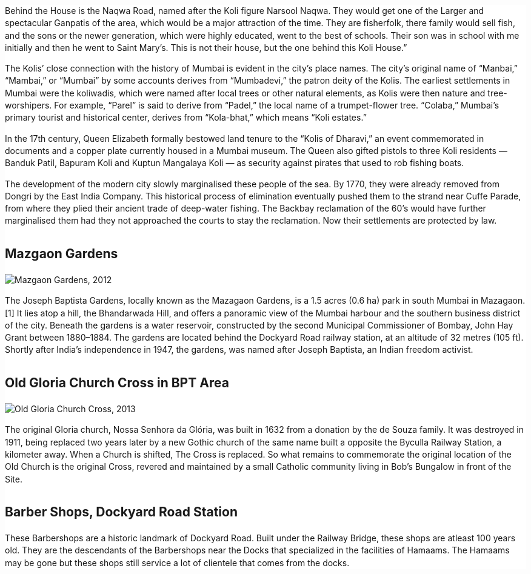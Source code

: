 Behind the House is the Naqwa Road, named after the Koli figure Narsool Naqwa. They would get one of the Larger and spectacular Ganpatis of the area, which would be a major attraction of the time. They are fisherfolk, there family would sell fish, and the sons or the newer generation, which were highly educated, went to the best of schools. Their son was in school with me initially and then he went to Saint Mary’s. This is not their house, but the one behind this Koli House.”

The Kolis’ close connection with the history of Mumbai is evident in the city’s place names. The city’s original name of “Manbai,” “Mambai,” or “Mumbai” by some accounts derives from “Mumbadevi,” the patron deity of the Kolis. The earliest settlements in Mumbai were the koliwadis, which were named after local trees or other natural elements, as Kolis were then nature and tree-worshipers. For example, “Parel” is said to derive from “Padel,” the local name of a trumpet-flower tree. “Colaba,” Mumbai’s primary tourist and historical center, derives from “Kola-bhat,” which means “Koli estates.”

In the 17th century, Queen Elizabeth formally bestowed land tenure to the “Kolis of Dharavi,” an event commemorated in documents and a copper plate currently housed in a Mumbai museum. The Queen also gifted pistols to three Koli residents — Banduk Patil, Bapuram Koli and Kuptun Mangalaya Koli — as security against pirates that used to rob fishing boats.

The development of the modern city slowly marginalised these people of the sea. By 1770, they were already removed from Dongri by the East India Company. This historical process of elimination eventually pushed them to the strand near Cuffe Parade, from where they plied their ancient trade of deep-water fishing. The Backbay reclamation of the 60’s would have further marginalised them had they not approached the courts to stay the reclamation. Now their settlements are protected by law.


## Mazgaon Gardens

![Mazgaon Gardens, 2012](https://ik.imagekit.io/mp/aam/tr:w-1000/mazgaon-garden.jpg)

The Joseph Baptista Gardens, locally known as the Mazagaon Gardens, is a 1.5 acres (0.6 ha) park in south Mumbai in Mazagaon.\[1] It lies atop a hill, the Bhandarwada Hill, and offers a panoramic view of the Mumbai harbour and the southern business district of the city. Beneath the gardens is a water reservoir, constructed by the second Municipal Commissioner of Bombay, John Hay Grant between 1880–1884. The gardens are located behind the Dockyard Road railway station, at an altitude of 32 metres (105 ft). Shortly after India’s independence in 1947, the gardens, was named after Joseph Baptista, an Indian freedom activist.


## Old Gloria Church Cross in BPT Area

![Old Gloria Church Cross, 2013](https://ik.imagekit.io/mp/aam/tr:w-1000/old-gloria-cross.jpg)

The original Gloria church, Nossa Senhora da Glória, was built in 1632 from a donation by the de Souza family. It was destroyed in 1911, being replaced two years later by a new Gothic church of the same name built a opposite the Byculla Railway Station, a kilometer away. When a Church is shifted, The Cross is replaced. So what remains to commemorate the original location of the Old Church is the original Cross, revered and maintained by a small Catholic community living in Bob’s Bungalow in front of the Site.


## Barber Shops, Dockyard Road Station

These Barbershops are a historic landmark of Dockyard Road. Built under the Railway Bridge, these shops are atleast 100 years old. They are the descendants of the Barbershops near the Docks that specialized in the facilities of Hamaams. The Hamaams may be gone but these shops still service a lot of clientele that comes from the docks.
